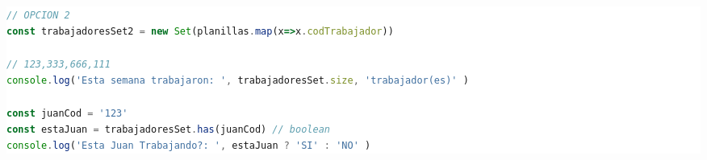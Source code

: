```typescript
// OPCION 2
const trabajadoresSet2 = new Set(planillas.map(x=>x.codTrabajador))

// 123,333,666,111
console.log('Esta semana trabajaron: ', trabajadoresSet.size, 'trabajador(es)' )

const juanCod = '123'
const estaJuan = trabajadoresSet.has(juanCod) // boolean
console.log('Esta Juan Trabajando?: ', estaJuan ? 'SI' : 'NO' )


```